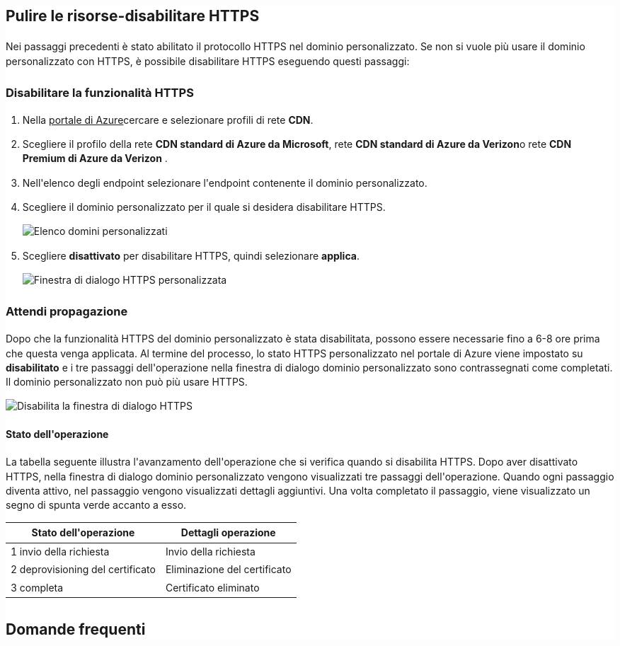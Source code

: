 

## <a name="clean-up-resources---disable-https"></a>Pulire le risorse-disabilitare HTTPS

Nei passaggi precedenti è stato abilitato il protocollo HTTPS nel dominio personalizzato. Se non si vuole più usare il dominio personalizzato con HTTPS, è possibile disabilitare HTTPS eseguendo questi passaggi:

### <a name="disable-the-https-feature"></a>Disabilitare la funzionalità HTTPS 

1. Nella [portale di Azure](https://portal.azure.com)cercare e selezionare profili di rete **CDN**. 

2. Scegliere il profilo della rete **CDN standard di Azure da Microsoft**, rete **CDN standard di Azure da Verizon**o rete **CDN Premium di Azure da Verizon** .

3. Nell'elenco degli endpoint selezionare l'endpoint contenente il dominio personalizzato.

4. Scegliere il dominio personalizzato per il quale si desidera disabilitare HTTPS.

    ![Elenco domini personalizzati](./media/cdn-custom-ssl/cdn-custom-domain-HTTPS-enabled.png)

5. Scegliere **disattivato** per disabilitare HTTPS, quindi selezionare **applica**.

    ![Finestra di dialogo HTTPS personalizzata](./media/cdn-custom-ssl/cdn-disable-custom-ssl.png)

### <a name="wait-for-propagation"></a>Attendi propagazione

Dopo che la funzionalità HTTPS del dominio personalizzato è stata disabilitata, possono essere necessarie fino a 6-8 ore prima che questa venga applicata. Al termine del processo, lo stato HTTPS personalizzato nel portale di Azure viene impostato su **disabilitato** e i tre passaggi dell'operazione nella finestra di dialogo dominio personalizzato sono contrassegnati come completati. Il dominio personalizzato non può più usare HTTPS.

![Disabilita la finestra di dialogo HTTPS](./media/cdn-custom-ssl/cdn-disable-custom-ssl-complete.png)

#### <a name="operation-progress"></a>Stato dell'operazione

La tabella seguente illustra l'avanzamento dell'operazione che si verifica quando si disabilita HTTPS. Dopo aver disattivato HTTPS, nella finestra di dialogo dominio personalizzato vengono visualizzati tre passaggi dell'operazione. Quando ogni passaggio diventa attivo, nel passaggio vengono visualizzati dettagli aggiuntivi. Una volta completato il passaggio, viene visualizzato un segno di spunta verde accanto a esso. 

| Stato dell'operazione | Dettagli operazione | 
| --- | --- |
| 1 invio della richiesta | Invio della richiesta |
| 2 deprovisioning del certificato | Eliminazione del certificato |
| 3 completa | Certificato eliminato |

## <a name="frequently-asked-questions"></a>Domande frequenti
